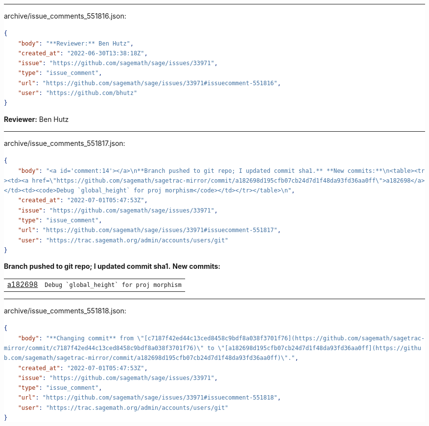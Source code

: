 

---

archive/issue_comments_551816.json:
```json
{
    "body": "**Reviewer:** Ben Hutz",
    "created_at": "2022-06-30T13:38:18Z",
    "issue": "https://github.com/sagemath/sage/issues/33971",
    "type": "issue_comment",
    "url": "https://github.com/sagemath/sage/issues/33971#issuecomment-551816",
    "user": "https://github.com/bhutz"
}
```

**Reviewer:** Ben Hutz



---

archive/issue_comments_551817.json:
```json
{
    "body": "<a id='comment:14'></a>\n**Branch pushed to git repo; I updated commit sha1.** **New commits:**\n<table><tr><td><a href=\"https://github.com/sagemath/sagetrac-mirror/commit/a182698d195cfb07cb24d7d1f48da93fd36aa0ff\">a182698</a></td><td><code>Debug `global_height` for proj morphism</code></td></tr></table>\n",
    "created_at": "2022-07-01T05:47:53Z",
    "issue": "https://github.com/sagemath/sage/issues/33971",
    "type": "issue_comment",
    "url": "https://github.com/sagemath/sage/issues/33971#issuecomment-551817",
    "user": "https://trac.sagemath.org/admin/accounts/users/git"
}
```

<a id='comment:14'></a>
**Branch pushed to git repo; I updated commit sha1.** **New commits:**
<table><tr><td><a href="https://github.com/sagemath/sagetrac-mirror/commit/a182698d195cfb07cb24d7d1f48da93fd36aa0ff">a182698</a></td><td><code>Debug `global_height` for proj morphism</code></td></tr></table>




---

archive/issue_comments_551818.json:
```json
{
    "body": "**Changing commit** from \"[c7187f42ed44c13ced8458c9bdf8a038f3701f76](https://github.com/sagemath/sagetrac-mirror/commit/c7187f42ed44c13ced8458c9bdf8a038f3701f76)\" to \"[a182698d195cfb07cb24d7d1f48da93fd36aa0ff](https://github.com/sagemath/sagetrac-mirror/commit/a182698d195cfb07cb24d7d1f48da93fd36aa0ff)\".",
    "created_at": "2022-07-01T05:47:53Z",
    "issue": "https://github.com/sagemath/sage/issues/33971",
    "type": "issue_comment",
    "url": "https://github.com/sagemath/sage/issues/33971#issuecomment-551818",
    "user": "https://trac.sagemath.org/admin/accounts/users/git"
}
```
